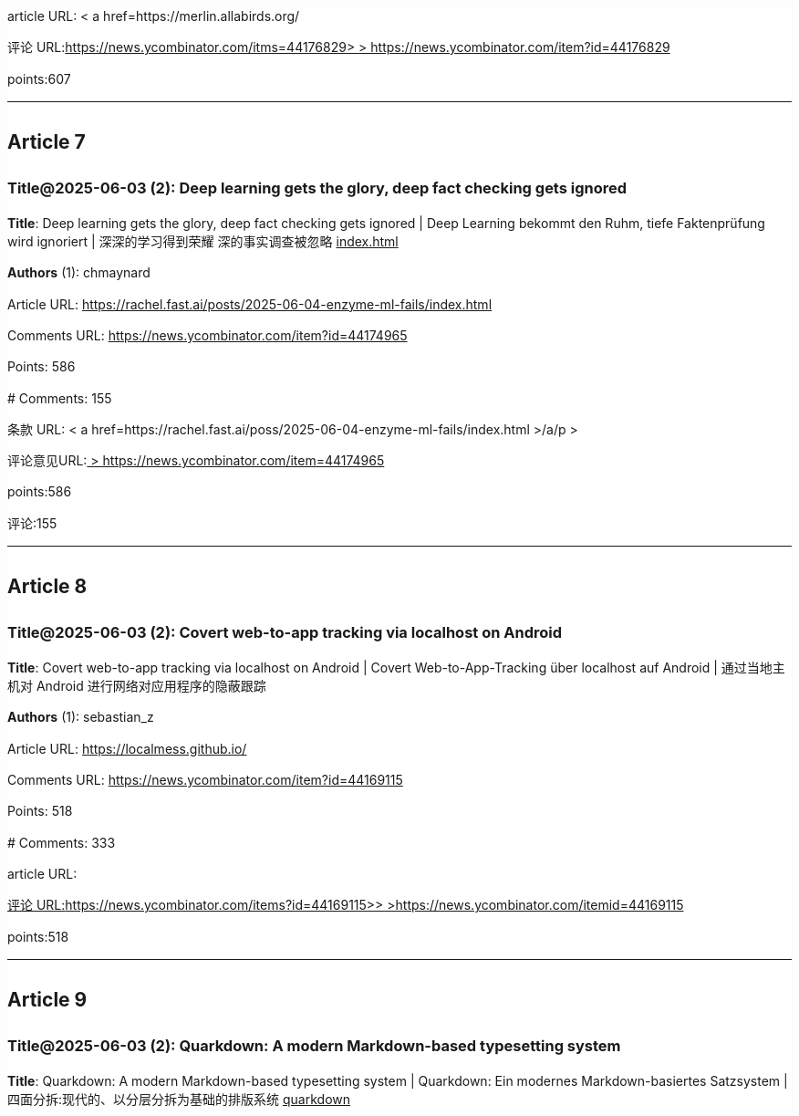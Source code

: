 <p> article URL: < a href=<https://merlin.allabirds.org/>https://merlin.allabirds.org/ <https://merlin.allabirds.org/ <p><p>评论 URL:<a href=>https://news.ycombinator.com/itms=44176829> > https://news.ycombinator.com/item?id=44176829 </a/p > <p > points:607 </p > <p评论:212 </p>

---

## Article 7
### Title@2025-06-03 (2): Deep learning gets the glory, deep fact checking gets ignored

**Title**: Deep learning gets the glory, deep fact checking gets ignored | Deep Learning bekommt den Ruhm, tiefe Faktenprüfung wird ignoriert | 深深的学习得到荣耀 深的事实调查被忽略 [index.html](https://rachel.fast.ai/posts/2025-06-04-enzyme-ml-fails/index.html)

**Authors** (1): chmaynard

<p>Article URL: <a href="https://rachel.fast.ai/posts/2025-06-04-enzyme-ml-fails/index.html">https://rachel.fast.ai/posts/2025-06-04-enzyme-ml-fails/index.html</a></p> <p>Comments URL: <a href="https://news.ycombinator.com/item?id=44174965">https://news.ycombinator.com/item?id=44174965</a></p> <p>Points: 586</p> <p># Comments: 155</p>

<p> 条款 URL: < a href=<https://rachel.fast.ai/posts/2025-06-04-enzyme-ml-fails/index.html>https://rachel.fast.ai/poss/2025-06-04-enzyme-ml-fails/index.html >/a/p > <p>评论意见URL:<a href="https://news.ycombinator.com/itms=44174965" > > https://news.ycombinator.com/item=44174965 </a/p > <p>points:586 <p > <p> 评论:155 </p>

---

## Article 8
### Title@2025-06-03 (2): Covert web-to-app tracking via localhost on Android

**Title**: Covert web-to-app tracking via localhost on Android | Covert Web-to-App-Tracking über localhost auf Android | 通过当地主机对 Android 进行网络对应用程序的隐蔽跟踪 [](https://localmess.github.io/)

**Authors** (1): sebastian_z

<p>Article URL: <a href="https://localmess.github.io/">https://localmess.github.io/</a></p> <p>Comments URL: <a href="https://news.ycombinator.com/item?id=44169115">https://news.ycombinator.com/item?id=44169115</a></p> <p>Points: 518</p> <p># Comments: 333</p>

<p> article URL: <a href=<https://localmess.github.io/><https://localmess.github.io/ </a/p><p>评论 URL:<a href=>https://news.ycombinator.com/items?id=44169115>> >https://news.ycombinator.com/itemid=44169115 </a/p > <p>points:518 </p> <p评论:333 </p>

---

## Article 9
### Title@2025-06-03 (2): Quarkdown: A modern Markdown-based typesetting system

**Title**: Quarkdown: A modern Markdown-based typesetting system | Quarkdown: Ein modernes Markdown-basiertes Satzsystem | 四面分拆:现代的、以分层分拆为基础的排版系统 [quarkdown](https://github.com/iamgio/quarkdown)
